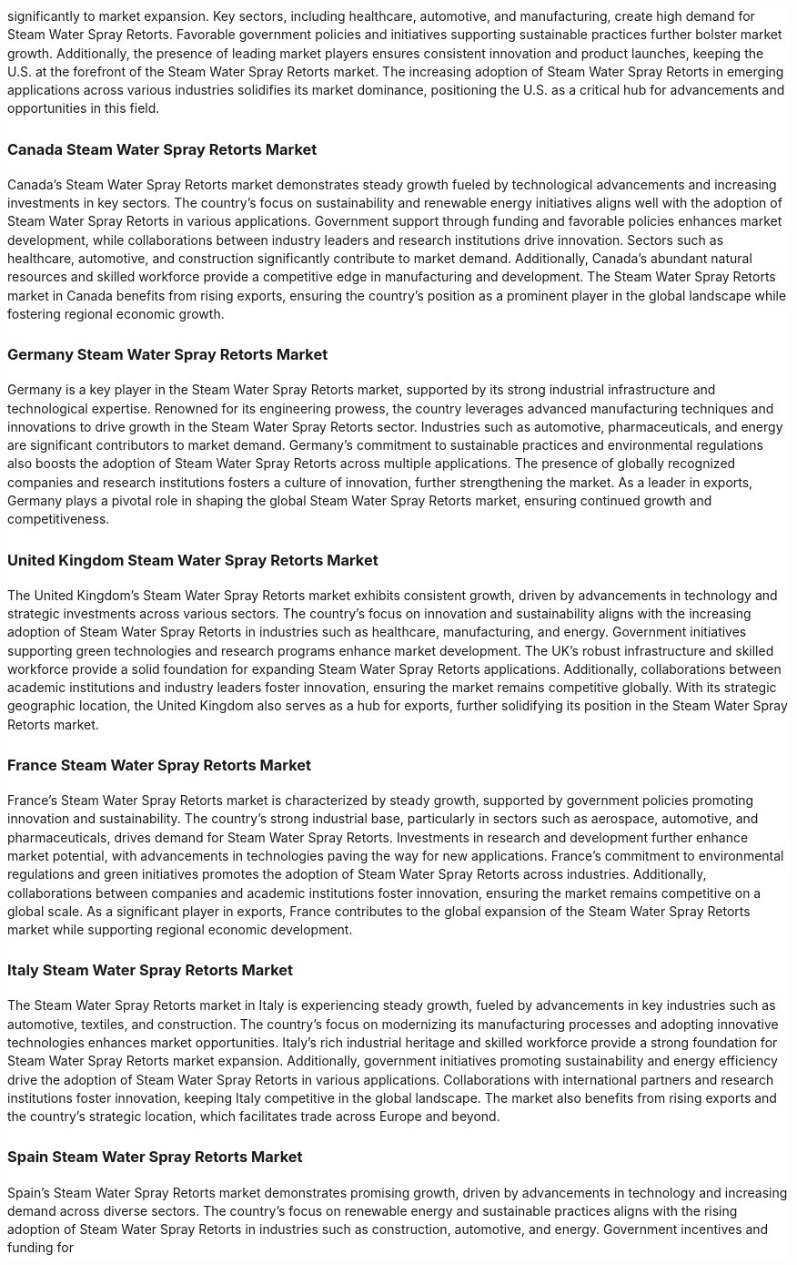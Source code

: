 significantly to market expansion. Key sectors, including healthcare, automotive, and manufacturing, create high demand for Steam Water Spray Retorts. Favorable government policies and initiatives supporting sustainable practices further bolster market growth. Additionally, the presence of leading market players ensures consistent innovation and product launches, keeping the U.S. at the forefront of the Steam Water Spray Retorts market. The increasing adoption of Steam Water Spray Retorts in emerging applications across various industries solidifies its market dominance, positioning the U.S. as a critical hub for advancements and opportunities in this field.</p><h3>Canada Steam Water Spray Retorts Market</h3><p>Canada&rsquo;s Steam Water Spray Retorts market demonstrates steady growth fueled by technological advancements and increasing investments in key sectors. The country&rsquo;s focus on sustainability and renewable energy initiatives aligns well with the adoption of Steam Water Spray Retorts in various applications. Government support through funding and favorable policies enhances market development, while collaborations between industry leaders and research institutions drive innovation. Sectors such as healthcare, automotive, and construction significantly contribute to market demand. Additionally, Canada&rsquo;s abundant natural resources and skilled workforce provide a competitive edge in manufacturing and development. The Steam Water Spray Retorts market in Canada benefits from rising exports, ensuring the country&rsquo;s position as a prominent player in the global landscape while fostering regional economic growth.</p><h3>Germany Steam Water Spray Retorts Market</h3><p>Germany is a key player in the Steam Water Spray Retorts market, supported by its strong industrial infrastructure and technological expertise. Renowned for its engineering prowess, the country leverages advanced manufacturing techniques and innovations to drive growth in the Steam Water Spray Retorts sector. Industries such as automotive, pharmaceuticals, and energy are significant contributors to market demand. Germany&rsquo;s commitment to sustainable practices and environmental regulations also boosts the adoption of Steam Water Spray Retorts across multiple applications. The presence of globally recognized companies and research institutions fosters a culture of innovation, further strengthening the market. As a leader in exports, Germany plays a pivotal role in shaping the global Steam Water Spray Retorts market, ensuring continued growth and competitiveness.</p><h3>United Kingdom Steam Water Spray Retorts Market</h3><p>The United Kingdom&rsquo;s Steam Water Spray Retorts market exhibits consistent growth, driven by advancements in technology and strategic investments across various sectors. The country&rsquo;s focus on innovation and sustainability aligns with the increasing adoption of Steam Water Spray Retorts in industries such as healthcare, manufacturing, and energy. Government initiatives supporting green technologies and research programs enhance market development. The UK&rsquo;s robust infrastructure and skilled workforce provide a solid foundation for expanding Steam Water Spray Retorts applications. Additionally, collaborations between academic institutions and industry leaders foster innovation, ensuring the market remains competitive globally. With its strategic geographic location, the United Kingdom also serves as a hub for exports, further solidifying its position in the Steam Water Spray Retorts market.</p><h3>France Steam Water Spray Retorts Market</h3><p>France&rsquo;s Steam Water Spray Retorts market is characterized by steady growth, supported by government policies promoting innovation and sustainability. The country&rsquo;s strong industrial base, particularly in sectors such as aerospace, automotive, and pharmaceuticals, drives demand for Steam Water Spray Retorts. Investments in research and development further enhance market potential, with advancements in technologies paving the way for new applications. France&rsquo;s commitment to environmental regulations and green initiatives promotes the adoption of Steam Water Spray Retorts across industries. Additionally, collaborations between companies and academic institutions foster innovation, ensuring the market remains competitive on a global scale. As a significant player in exports, France contributes to the global expansion of the Steam Water Spray Retorts market while supporting regional economic development.</p><h3>Italy Steam Water Spray Retorts Market</h3><p>The Steam Water Spray Retorts market in Italy is experiencing steady growth, fueled by advancements in key industries such as automotive, textiles, and construction. The country&rsquo;s focus on modernizing its manufacturing processes and adopting innovative technologies enhances market opportunities. Italy&rsquo;s rich industrial heritage and skilled workforce provide a strong foundation for Steam Water Spray Retorts market expansion. Additionally, government initiatives promoting sustainability and energy efficiency drive the adoption of Steam Water Spray Retorts in various applications. Collaborations with international partners and research institutions foster innovation, keeping Italy competitive in the global landscape. The market also benefits from rising exports and the country&rsquo;s strategic location, which facilitates trade across Europe and beyond.</p><h3>Spain Steam Water Spray Retorts Market</h3><p>Spain&rsquo;s Steam Water Spray Retorts market demonstrates promising growth, driven by advancements in technology and increasing demand across diverse sectors. The country&rsquo;s focus on renewable energy and sustainable practices aligns with the rising adoption of Steam Water Spray Retorts in industries such as construction, automotive, and energy. Government incentives and funding for